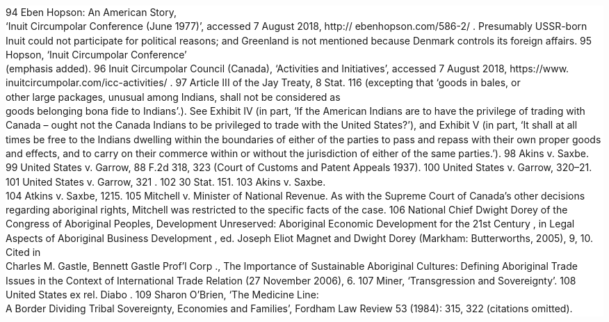 94 Eben Hopson: An American Story,  
‘Inuit Circumpolar Conference (June 
1977)’, accessed 7 August 2018, http://
ebenhopson.com/586-2/ . Presumably 
USSR-born Inuit could not participate for 
political reasons; and Greenland is not 
mentioned because Denmark controls its 
foreign affairs.
95 Hopson, ‘Inuit Circumpolar Conference’  
(emphasis added). 
96 Inuit Circumpolar Council (Canada), 
‘Activities and Initiatives’, accessed 7 
August 2018, https://www.
inuitcircumpolar.com/icc-activities/ . 
97 Article III of the Jay Treaty, 8 Stat. 116 
(excepting that ‘goods in bales, or  
other large packages, unusual among 
Indians, shall not be considered as  
goods belonging bona fide to Indians’.). 
See Exhibit IV (in part, ‘If the American 
Indians are to have the privilege of 
trading with Canada – ought not the 
Canada Indians to be privileged to trade 
with the United States?’), and Exhibit V 
(in part, ‘It shall at all times be free to the 
Indians dwelling within the boundaries of 
either of the parties to pass and repass 
with their own proper goods and effects, 
and to carry on their commerce within or 
without the jurisdiction of either of the 
same parties.’).
98 Akins v. Saxbe. 99 United States v. Garrow, 88 F.2d 318, 323 
(Court of Customs and Patent Appeals 
1937). 
100  United States v. Garrow,  320–21.
101  United States v. Garrow,  321 .
102  30 Stat. 151.
103  Akins v. Saxbe.  
104  Atkins v. Saxbe, 1215. 
105  Mitchell v. Minister of National Revenue. 
As with the Supreme Court of Canada’s 
other decisions regarding aboriginal 
rights, Mitchell was restricted to the 
specific facts of the case.
106  National Chief Dwight Dorey of the 
Congress of Aboriginal Peoples, 
Development Unreserved: Aboriginal 
Economic Development for the 21st 
Century , in Legal Aspects of Aboriginal 
Business Development , ed. Joseph Eliot 
Magnet and Dwight Dorey (Markham: 
Butterworths, 2005), 9, 10. Cited in  
Charles M. Gastle,  Bennett Gastle Prof’l 
Corp ., The Importance of Sustainable 
Aboriginal Cultures: Defining Aboriginal 
Trade Issues in the Context of International 
Trade Relation (27 November 2006), 6. 
107  Miner, ‘Transgression and Sovereignty’. 
108  United States ex rel.  Diabo .
109  Sharon O’Brien, ‘The Medicine Line:  
A Border Dividing Tribal Sovereignty, 
Economies and Families’, Fordham Law 
Review  53 (1984): 315, 322 (citations 
omitted). 